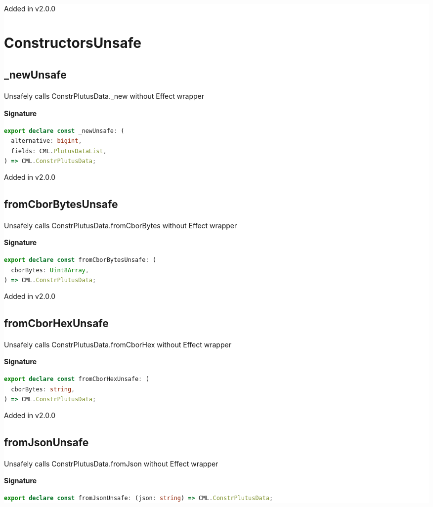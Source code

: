 Added in v2.0.0

# ConstructorsUnsafe

## \_newUnsafe

Unsafely calls ConstrPlutusData.\_new without Effect wrapper

**Signature**

```ts
export declare const _newUnsafe: (
  alternative: bigint,
  fields: CML.PlutusDataList,
) => CML.ConstrPlutusData;
```

Added in v2.0.0

## fromCborBytesUnsafe

Unsafely calls ConstrPlutusData.fromCborBytes without Effect wrapper

**Signature**

```ts
export declare const fromCborBytesUnsafe: (
  cborBytes: Uint8Array,
) => CML.ConstrPlutusData;
```

Added in v2.0.0

## fromCborHexUnsafe

Unsafely calls ConstrPlutusData.fromCborHex without Effect wrapper

**Signature**

```ts
export declare const fromCborHexUnsafe: (
  cborBytes: string,
) => CML.ConstrPlutusData;
```

Added in v2.0.0

## fromJsonUnsafe

Unsafely calls ConstrPlutusData.fromJson without Effect wrapper

**Signature**

```ts
export declare const fromJsonUnsafe: (json: string) => CML.ConstrPlutusData;
```
